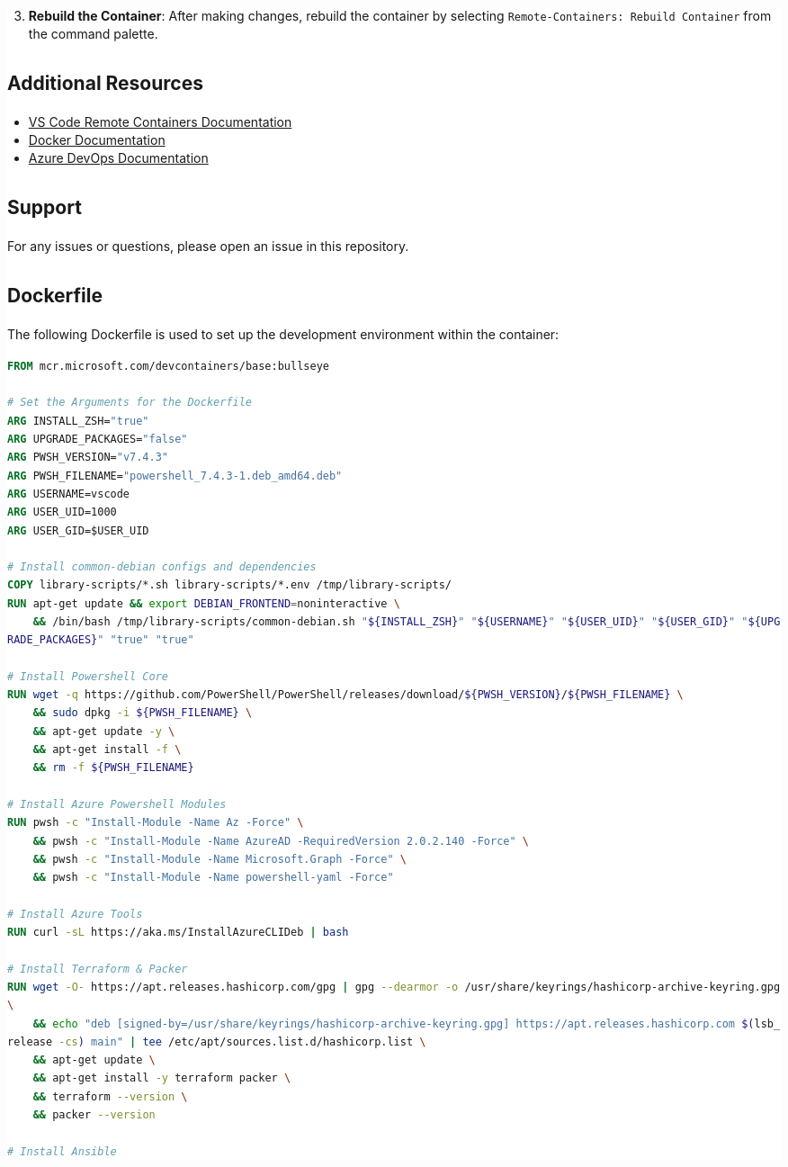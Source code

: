 3. **Rebuild the Container**:
   After making changes, rebuild the container by selecting `Remote-Containers: Rebuild Container` from the command palette.

## Additional Resources

- [VS Code Remote Containers Documentation](https://code.visualstudio.com/docs/remote/containers)
- [Docker Documentation](https://docs.docker.com/)
- [Azure DevOps Documentation](https://docs.microsoft.com/en-us/azure/devops/)

## Support

For any issues or questions, please open an issue in this repository.

## Dockerfile

The following Dockerfile is used to set up the development environment within the container:

```dockerfile
FROM mcr.microsoft.com/devcontainers/base:bullseye

# Set the Arguments for the Dockerfile
ARG INSTALL_ZSH="true"
ARG UPGRADE_PACKAGES="false"
ARG PWSH_VERSION="v7.4.3"
ARG PWSH_FILENAME="powershell_7.4.3-1.deb_amd64.deb"
ARG USERNAME=vscode
ARG USER_UID=1000
ARG USER_GID=$USER_UID

# Install common-debian configs and dependencies
COPY library-scripts/*.sh library-scripts/*.env /tmp/library-scripts/
RUN apt-get update && export DEBIAN_FRONTEND=noninteractive \
    && /bin/bash /tmp/library-scripts/common-debian.sh "${INSTALL_ZSH}" "${USERNAME}" "${USER_UID}" "${USER_GID}" "${UPGRADE_PACKAGES}" "true" "true" 

# Install Powershell Core
RUN wget -q https://github.com/PowerShell/PowerShell/releases/download/${PWSH_VERSION}/${PWSH_FILENAME} \
    && sudo dpkg -i ${PWSH_FILENAME} \
    && apt-get update -y \
    && apt-get install -f \
    && rm -f ${PWSH_FILENAME}

# Install Azure Powershell Modules
RUN pwsh -c "Install-Module -Name Az -Force" \
    && pwsh -c "Install-Module -Name AzureAD -RequiredVersion 2.0.2.140 -Force" \
    && pwsh -c "Install-Module -Name Microsoft.Graph -Force" \
    && pwsh -c "Install-Module -Name powershell-yaml -Force"

# Install Azure Tools
RUN curl -sL https://aka.ms/InstallAzureCLIDeb | bash 

# Install Terraform & Packer
RUN wget -O- https://apt.releases.hashicorp.com/gpg | gpg --dearmor -o /usr/share/keyrings/hashicorp-archive-keyring.gpg \
    && echo "deb [signed-by=/usr/share/keyrings/hashicorp-archive-keyring.gpg] https://apt.releases.hashicorp.com $(lsb_release -cs) main" | tee /etc/apt/sources.list.d/hashicorp.list \
    && apt-get update \
    && apt-get install -y terraform packer \
    && terraform --version \
    && packer --version

# Install Ansible
```